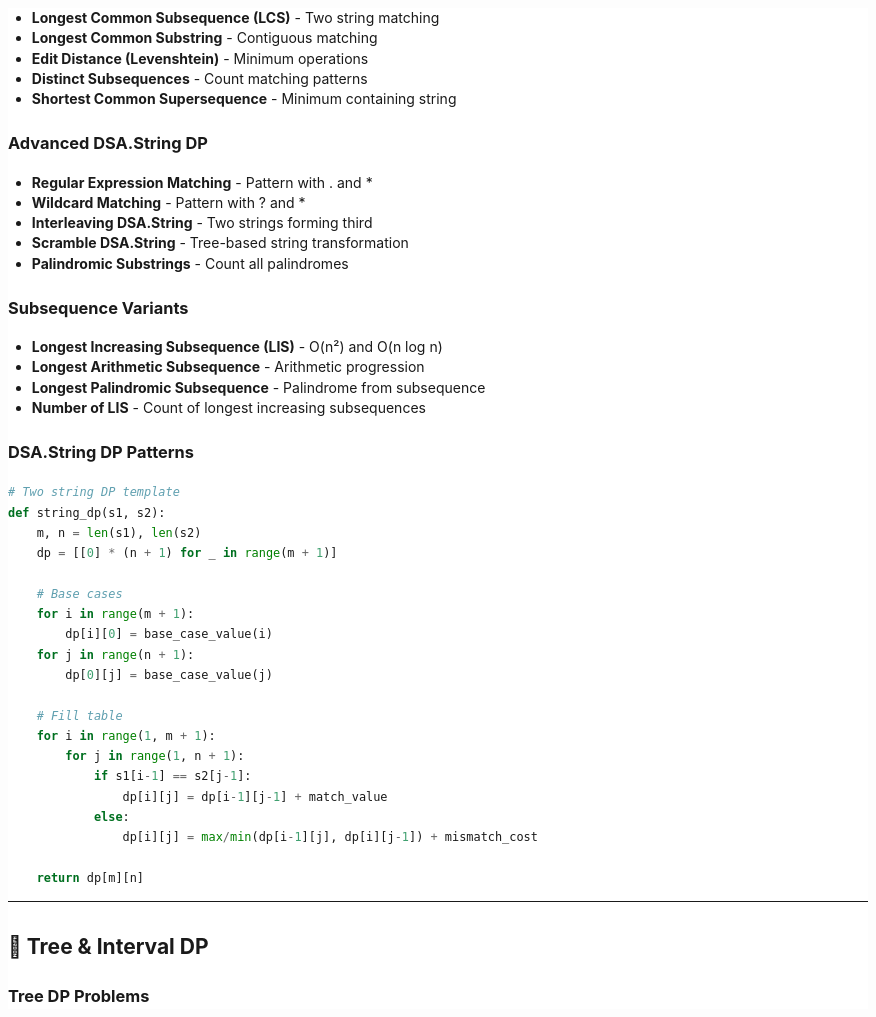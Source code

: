 - **Longest Common Subsequence (LCS)** - Two string matching
- **Longest Common Substring** - Contiguous matching
- **Edit Distance (Levenshtein)** - Minimum operations
- **Distinct Subsequences** - Count matching patterns
- **Shortest Common Supersequence** - Minimum containing string

### Advanced DSA.String DP

- **Regular Expression Matching** - Pattern with . and *
- **Wildcard Matching** - Pattern with ? and *
- **Interleaving DSA.String** - Two strings forming third
- **Scramble DSA.String** - Tree-based string transformation
- **Palindromic Substrings** - Count all palindromes

### Subsequence Variants

- **Longest Increasing Subsequence (LIS)** - O(n²) and O(n log n)
- **Longest Arithmetic Subsequence** - Arithmetic progression
- **Longest Palindromic Subsequence** - Palindrome from subsequence
- **Number of LIS** - Count of longest increasing subsequences

### DSA.String DP Patterns

```python
# Two string DP template
def string_dp(s1, s2):
    m, n = len(s1), len(s2)
    dp = [[0] * (n + 1) for _ in range(m + 1)]
    
    # Base cases
    for i in range(m + 1):
        dp[i][0] = base_case_value(i)
    for j in range(n + 1):
        dp[0][j] = base_case_value(j)
    
    # Fill table
    for i in range(1, m + 1):
        for j in range(1, n + 1):
            if s1[i-1] == s2[j-1]:
                dp[i][j] = dp[i-1][j-1] + match_value
            else:
                dp[i][j] = max/min(dp[i-1][j], dp[i][j-1]) + mismatch_cost
    
    return dp[m][n]
```

---

## 🌳 Tree & Interval DP

### Tree DP Problems
